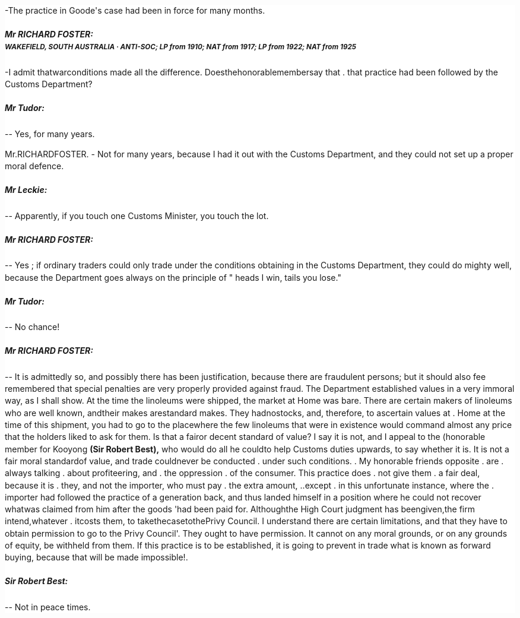 -The practice in Goode's case had been in force for many months. 

##### Mr RICHARD FOSTER:<br><small class="text-muted">WAKEFIELD, SOUTH AUSTRALIA &middot; ANTI-SOC; LP from 1910; NAT from 1917; LP from 1922; NAT from 1925</small>

-I admit thatwarconditions made all the difference. Doesthehonorablemembersay that . that practice had been followed by the Customs Department? 

##### Mr Tudor:

-- Yes, for many years. 

Mr.RICHARDFOSTER. - Not for many years, because I had it out with the Customs Department, and they could not set up a proper moral defence. 

##### Mr Leckie:

-- Apparently, if you touch one Customs Minister, you touch the lot. 

##### Mr RICHARD FOSTER:

-- Yes ; if ordinary traders could only trade under the conditions obtaining in the Customs Department, they could do mighty well, because the Department goes always on the principle of " heads I win, tails you lose." 

##### Mr Tudor:

-- No chance! 

##### Mr RICHARD FOSTER:

-- It is admittedly so, and possibly there has been justification, because there are fraudulent persons; but it should also fee remembered that special penalties are very properly provided against fraud. The Department established values in a very immoral way, as I shall show. At the time the linoleums were shipped, the market at Home was bare. There are certain makers of linoleums who are well known, andtheir makes arestandard makes. They hadnostocks, and, therefore, to ascertain values at . Home at the time of this shipment, you had to go to the placewhere the few linoleums that were in existence would command almost any price that the holders liked to ask for them. Is that a fairor decent standard of value? I say it is not, and I appeal to the (honorable member for Kooyong  **(Sir Robert Best),**  who would do all he couldto help Customs duties upwards, to say whether it is. It is not a fair moral standardof value, and trade couldnever be conducted . under such conditions. . My honorable friends opposite . are . always talking . about profiteering, and . the oppression . of the consumer. This practice does . not give them . a fair deal, because it is . they, and not the importer, who must pay . the extra amount, ..except . in this unfortunate instance, where the . importer had followed the practice of a generation back, and thus landed himself in a position where he could not recover whatwas claimed from him after the goods 'had been paid for. Althoughthe High Court judgment has beengiven,the firm intend,whatever . itcosts them, to takethecasetothePrivy Council. I understand there are certain limitations, and that they have to obtain permission to go to the Privy Council'. They ought to have permission. It cannot on any moral grounds, or on any grounds of equity, be withheld from them. If this practice is to be established, it is going to prevent in trade what is known as forward buying, because that will be made impossible!. 

##### Sir Robert Best:

-- Not in peace times. 
